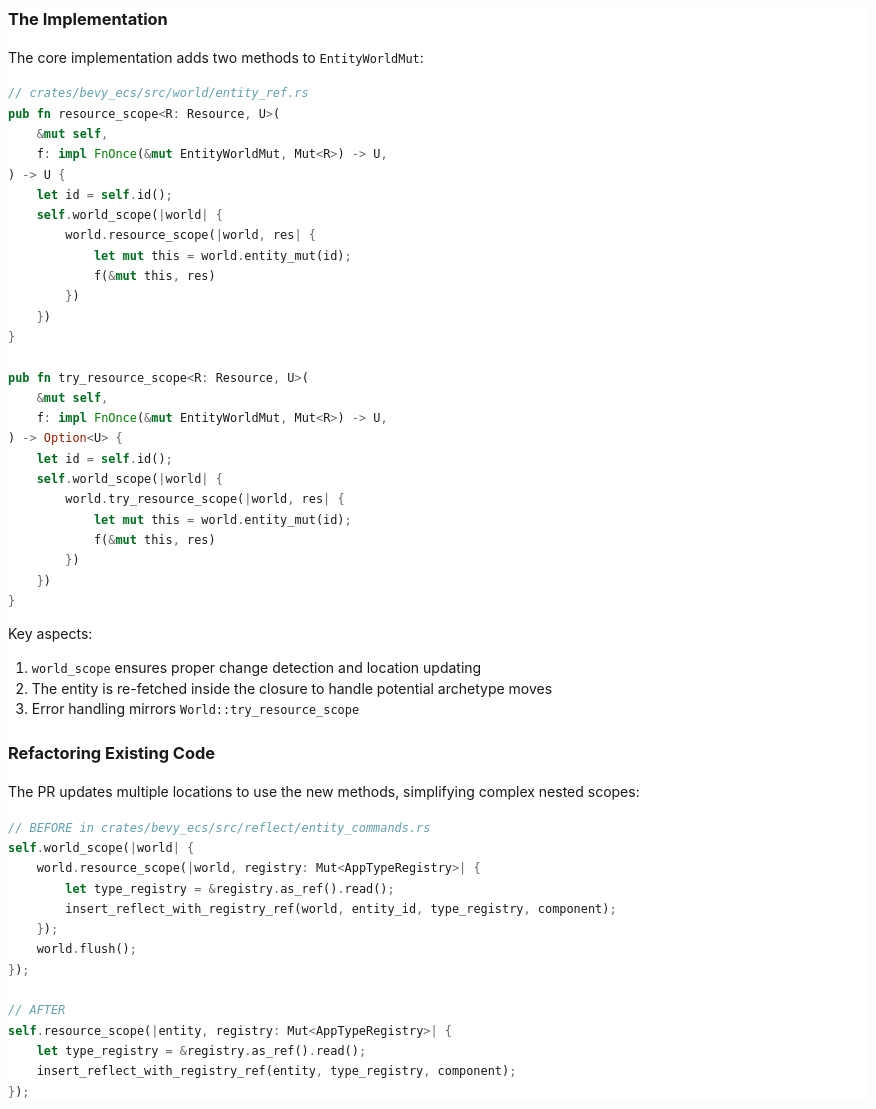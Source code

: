### The Implementation
The core implementation adds two methods to `EntityWorldMut`:

```rust
// crates/bevy_ecs/src/world/entity_ref.rs
pub fn resource_scope<R: Resource, U>(
    &mut self,
    f: impl FnOnce(&mut EntityWorldMut, Mut<R>) -> U,
) -> U {
    let id = self.id();
    self.world_scope(|world| {
        world.resource_scope(|world, res| {
            let mut this = world.entity_mut(id);
            f(&mut this, res)
        })
    })
}

pub fn try_resource_scope<R: Resource, U>(
    &mut self,
    f: impl FnOnce(&mut EntityWorldMut, Mut<R>) -> U,
) -> Option<U> {
    let id = self.id();
    self.world_scope(|world| {
        world.try_resource_scope(|world, res| {
            let mut this = world.entity_mut(id);
            f(&mut this, res)
        })
    })
}
```

Key aspects:
1. `world_scope` ensures proper change detection and location updating
2. The entity is re-fetched inside the closure to handle potential archetype moves
3. Error handling mirrors `World::try_resource_scope`

### Refactoring Existing Code
The PR updates multiple locations to use the new methods, simplifying complex nested scopes:

```rust
// BEFORE in crates/bevy_ecs/src/reflect/entity_commands.rs
self.world_scope(|world| {
    world.resource_scope(|world, registry: Mut<AppTypeRegistry>| {
        let type_registry = &registry.as_ref().read();
        insert_reflect_with_registry_ref(world, entity_id, type_registry, component);
    });
    world.flush();
});

// AFTER
self.resource_scope(|entity, registry: Mut<AppTypeRegistry>| {
    let type_registry = &registry.as_ref().read();
    insert_reflect_with_registry_ref(entity, type_registry, component);
});
```
